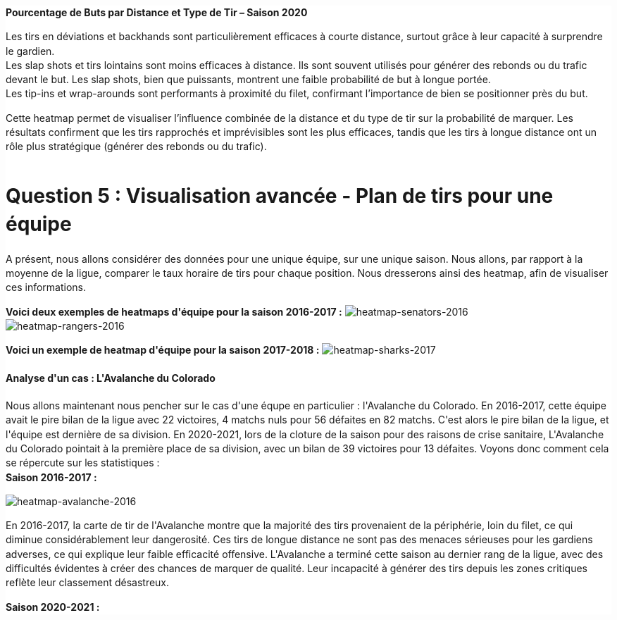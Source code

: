 **Pourcentage de Buts par Distance et Type de Tir – Saison 2020**  
  

Les tirs en déviations et backhands sont particulièrement efficaces à courte distance, surtout grâce à leur capacité à surprendre le gardien.  
Les slap shots et tirs lointains sont moins efficaces à distance. Ils sont souvent utilisés pour générer des rebonds ou du trafic devant le but. Les slap shots, bien que puissants, montrent une faible probabilité de but à longue portée.  
Les tip-ins et wrap-arounds sont performants à proximité du filet, confirmant l’importance de bien se positionner près du but.  
  
Cette heatmap permet de visualiser l’influence combinée de la distance et du type de tir sur la probabilité de marquer. Les résultats confirment que les tirs rapprochés et imprévisibles sont les plus efficaces, tandis que les tirs à longue distance ont un rôle plus stratégique (générer des rebonds ou du trafic).


# Question 5 : Visualisation avancée - Plan de tirs pour une équipe  

A présent, nous allons considérer des données pour une unique équipe, sur une unique saison. Nous allons, par rapport à la moyenne de la ligue, comparer le taux horaire de tirs pour chaque position. Nous dresserons ainsi des heatmap, afin de visualiser ces informations.    
  

**Voici deux exemples de heatmaps d'équipe pour la saison 2016-2017 :**
![heatmap-senators-2016](images\hm-senators-2016.png)  
![heatmap-rangers-2016](images\hm-rangers-2016.png)  

**Voici un exemple de heatmap d'équipe pour la saison 2017-2018 :**
![heatmap-sharks-2017](images\hm-sharks-2017.png)  

  
#### **Analyse d'un cas : L'Avalanche du Colorado**  

Nous allons maintenant nous pencher sur le cas d'une équpe en particulier : l'Avalanche du Colorado. En 2016-2017, cette équipe avait le pire bilan de la ligue avec 22 victoires, 4 matchs nuls pour 56 défaites en 82 matchs. C'est alors le pire bilan de la ligue, et l'équipe est dernière de sa division. En 2020-2021, lors de la cloture de la saison pour des raisons de crise sanitaire, L'Avalanche du Colorado pointait à la première place de sa division, avec un bilan de 39 victoires pour 13 défaites. Voyons donc comment cela se répercute sur les statistiques :  
**Saison 2016-2017 :**  

![heatmap-avalanche-2016](images\hm-avalanche-2016.png)  

En 2016-2017, la carte de tir de l'Avalanche montre que la majorité des tirs provenaient de la périphérie, loin du filet, ce qui diminue considérablement leur dangerosité. Ces tirs de longue distance ne sont pas des menaces sérieuses pour les gardiens adverses, ce qui explique leur faible efficacité offensive. L'Avalanche a terminé cette saison au dernier rang de la ligue, avec des difficultés évidentes à créer des chances de marquer de qualité. Leur incapacité à générer des tirs depuis les zones critiques reflète leur classement désastreux.       

**Saison 2020-2021 :**
